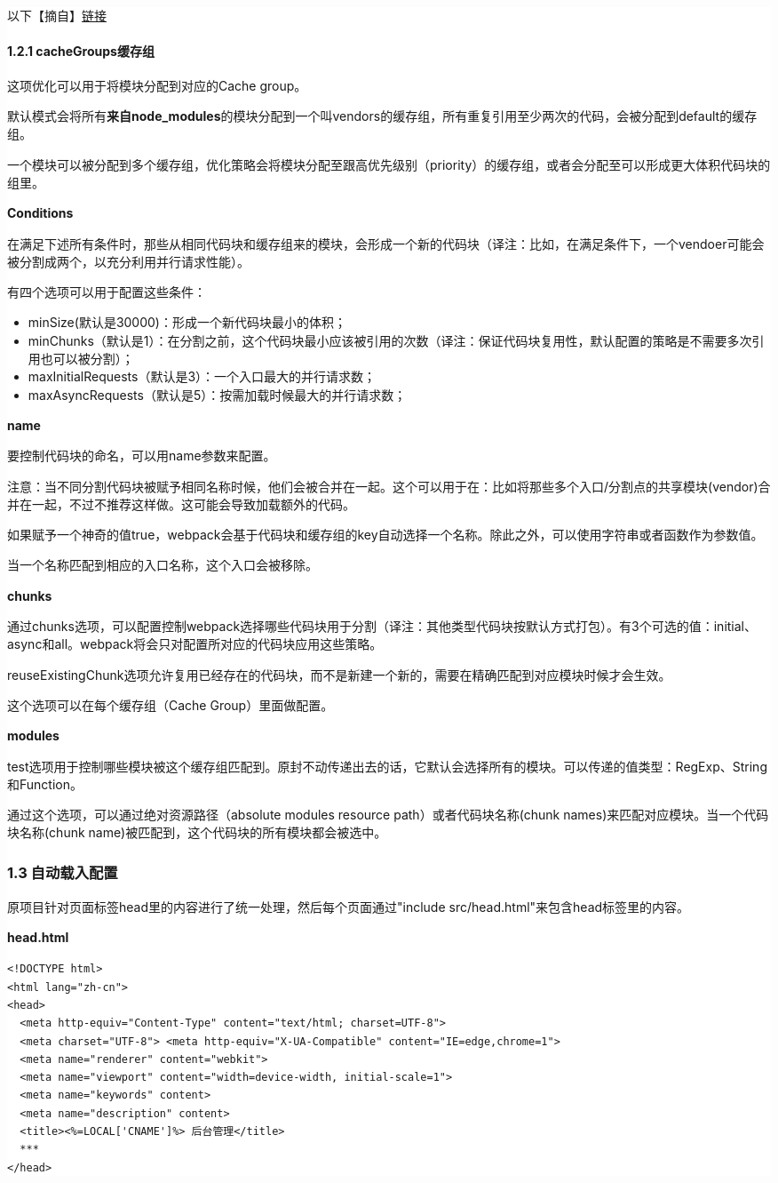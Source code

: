 以下【摘自】[链接](https://segmentfault.com/a/1190000013476837)

#### 1.2.1 cacheGroups缓存组

这项优化可以用于将模块分配到对应的Cache group。

默认模式会将所有**来自node_modules**的模块分配到一个叫vendors的缓存组，所有重复引用至少两次的代码，会被分配到default的缓存组。

一个模块可以被分配到多个缓存组，优化策略会将模块分配至跟高优先级别（priority）的缓存组，或者会分配至可以形成更大体积代码块的组里。

**Conditions**

在满足下述所有条件时，那些从相同代码块和缓存组来的模块，会形成一个新的代码块（译注：比如，在满足条件下，一个vendoer可能会被分割成两个，以充分利用并行请求性能）。

有四个选项可以用于配置这些条件：

+ minSize(默认是30000)：形成一个新代码块最小的体积；
+ minChunks（默认是1）：在分割之前，这个代码块最小应该被引用的次数（译注：保证代码块复用性，默认配置的策略是不需要多次引用也可以被分割）；
+ maxInitialRequests（默认是3）：一个入口最大的并行请求数；
+ maxAsyncRequests（默认是5）：按需加载时候最大的并行请求数；

**name**

要控制代码块的命名，可以用name参数来配置。

注意：当不同分割代码块被赋予相同名称时候，他们会被合并在一起。这个可以用于在：比如将那些多个入口/分割点的共享模块(vendor)合并在一起，不过不推荐这样做。这可能会导致加载额外的代码。

如果赋予一个神奇的值true，webpack会基于代码块和缓存组的key自动选择一个名称。除此之外，可以使用字符串或者函数作为参数值。

当一个名称匹配到相应的入口名称，这个入口会被移除。

**chunks**

通过chunks选项，可以配置控制webpack选择哪些代码块用于分割（译注：其他类型代码块按默认方式打包）。有3个可选的值：initial、async和all。webpack将会只对配置所对应的代码块应用这些策略。

reuseExistingChunk选项允许复用已经存在的代码块，而不是新建一个新的，需要在精确匹配到对应模块时候才会生效。

这个选项可以在每个缓存组（Cache Group）里面做配置。

**modules**

test选项用于控制哪些模块被这个缓存组匹配到。原封不动传递出去的话，它默认会选择所有的模块。可以传递的值类型：RegExp、String和Function。

通过这个选项，可以通过绝对资源路径（absolute modules resource path）或者代码块名称(chunk names)来匹配对应模块。当一个代码块名称(chunk name)被匹配到，这个代码块的所有模块都会被选中。

### 1.3 自动载入配置

原项目针对页面标签head里的内容进行了统一处理，然后每个页面通过"include src/head.html"来包含head标签里的内容。

**head.html**

```EJS
<!DOCTYPE html> 
<html lang="zh-cn"> 
<head>
  <meta http-equiv="Content-Type" content="text/html; charset=UTF-8"> 
  <meta charset="UTF-8"> <meta http-equiv="X-UA-Compatible" content="IE=edge,chrome=1">
  <meta name="renderer" content="webkit">
  <meta name="viewport" content="width=device-width, initial-scale=1"> 
  <meta name="keywords" content> 
  <meta name="description" content> 
  <title><%=LOCAL['CNAME']%> 后台管理</title>
  ***
</head>
```
